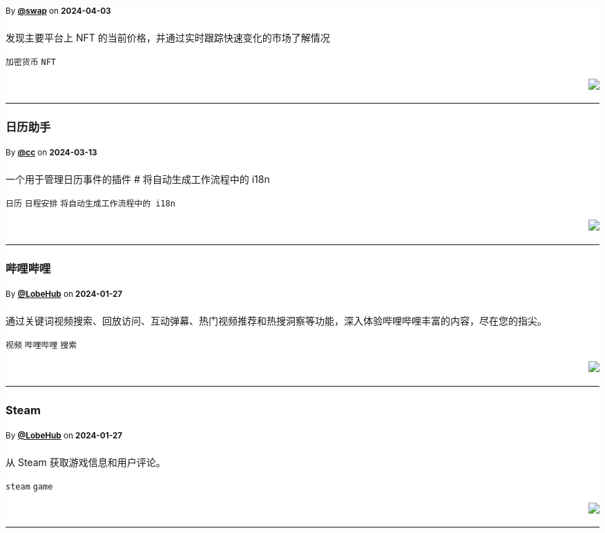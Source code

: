 <sup>By **[@swap](https://app.swap.net)** on **2024-04-03**</sup>

发现主要平台上 NFT 的当前价格，并通过实时跟踪快速变化的市场了解情况

`加密货币` `NFT`

<div align="right">

[![][back-to-top]](#readme-top)

</div>

---

### 日历助手

<sup>By **[@cc](https://www.ccalendar.space)** on **2024-03-13**</sup>

一个用于管理日历事件的插件 # 将自动生成工作流程中的 i18n

`日历` `日程安排` `将自动生成工作流程中的 i18n`

<div align="right">

[![][back-to-top]](#readme-top)

</div>

---

### 哔哩哔哩

<sup>By **[@LobeHub](https://github.com/lobehub/chat-plugin-bilibili)** on **2024-01-27**</sup>

通过关键词视频搜索、回放访问、互动弹幕、热门视频推荐和热搜洞察等功能，深入体验哔哩哔哩丰富的内容，尽在您的指尖。

`视频` `哔哩哔哩` `搜索`

<div align="right">

[![][back-to-top]](#readme-top)

</div>

---

### Steam

<sup>By **[@LobeHub](https://github.com/lobehub/chat-plugin-steam)** on **2024-01-27**</sup>

从 Steam 获取游戏信息和用户评论。

`steam` `game`

<div align="right">

[![][back-to-top]](#readme-top)

</div>

---


[back-to-top]: https://img.shields.io/badge/-BACK_TO_TOP-151515?style=flat-square
[bun-link]: https://bun.sh
[bun-shield]: https://img.shields.io/badge/-speedup%20with%20bun-black?logo=bun&style=for-the-badge
[deploy-shield]: https://vercel.com/button
[deploy-url]: https://vercel.com/new/clone?repository-url=https%3A%2F%2Fgithub.com%2Flobehub%2Flobe-chat-plugins&project-name=lobe-chat-plugins&repository-name=lobe-chat-plugins
[github-action-release-link]: https://github.com/lobehub/lobe-chat-plugins/actions/workflows/release.yml
[github-action-release-shield]: https://img.shields.io/github/actions/workflow/status/lobehub/lobe-chat-plugins/release.yml?label=release&labelColor=black&logo=githubactions&logoColor=white&style=flat-square
[github-action-test-link]: https://github.com/lobehub/lobe-chat-plugins/actions/workflows/test.yml
[github-action-test-shield]: https://img.shields.io/github/actions/workflow/status/lobehub/lobe-chat-plugins/test.yml?label=test&labelColor=black&logo=githubactions&logoColor=white&style=flat-square
[github-codespace-link]: https://codespaces.new/lobehub/lobe-chat-plugins
[github-codespace-shield]: https://github.com/codespaces/badge.svg
[github-contrib-link]: https://github.com/lobehub/lobe-chat-plugins/graphs/contributors
[github-contrib-shield]: https://contrib.rocks/image?repo=lobehub%2Flobe-chat-plugins
[github-contributors-link]: https://github.com/lobehub/lobe-chat-plugins/graphs/contributors
[github-contributors-shield]: https://img.shields.io/github/contributors/lobehub/lobe-chat-plugins?color=c4f042&labelColor=black&style=flat-square
[github-forks-link]: https://github.com/lobehub/lobe-chat-plugins/network/members
[github-forks-shield]: https://img.shields.io/github/forks/lobehub/lobe-chat-plugins?color=8ae8ff&labelColor=black&style=flat-square
[github-issues-link]: https://github.com/lobehub/lobe-chat-plugins/issues
[github-issues-shield]: https://img.shields.io/github/issues/lobehub/lobe-chat-plugins?color=ff80eb&labelColor=black&style=flat-square
[github-stars-link]: https://github.com/lobehub/lobe-chat-plugins/network/stargazers
[github-stars-shield]: https://img.shields.io/github/stars/lobehub/lobe-chat-plugins?color=ffcb47&labelColor=black&style=flat-square
[pr-welcome-shield]: https://img.shields.io/badge/🧩/🏪_submit_plugin-%E2%86%92-95f3d9?labelColor=black&style=for-the-badge
[profile-url]: https://github.com/lobehub
[submit]: https://github.com/lobehub/lobe-chat-plugins/pulls
[website-shield]: https://img.shields.io/website?down_message=offline&label=chat-plugins.lobehub.com&up_message=online&url=https%3A%2F%2Fchat-plugins.lobehub.com&labelColor=black&logo=vercel&style=flat-square
[website-url]: https://chat-plugins.lobehub.com